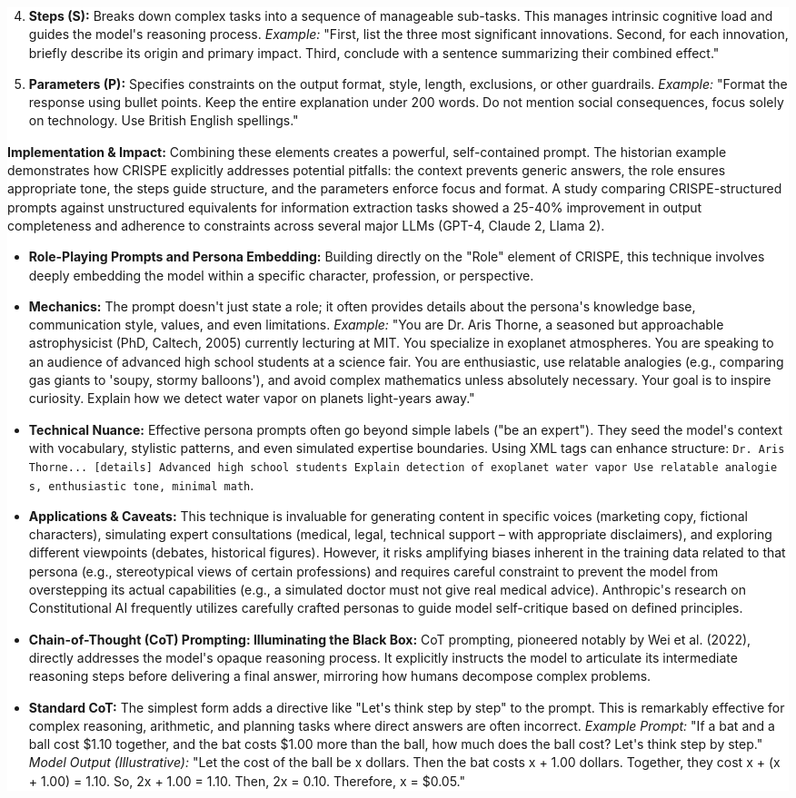 4.  **Steps (S):** Breaks down complex tasks into a sequence of manageable sub-tasks. This manages intrinsic cognitive load and guides the model's reasoning process. *Example:* "First, list the three most significant innovations. Second, for each innovation, briefly describe its origin and primary impact. Third, conclude with a sentence summarizing their combined effect."

5.  **Parameters (P):** Specifies constraints on the output format, style, length, exclusions, or other guardrails. *Example:* "Format the response using bullet points. Keep the entire explanation under 200 words. Do not mention social consequences, focus solely on technology. Use British English spellings."

**Implementation & Impact:** Combining these elements creates a powerful, self-contained prompt. The historian example demonstrates how CRISPE explicitly addresses potential pitfalls: the context prevents generic answers, the role ensures appropriate tone, the steps guide structure, and the parameters enforce focus and format. A study comparing CRISPE-structured prompts against unstructured equivalents for information extraction tasks showed a 25-40% improvement in output completeness and adherence to constraints across several major LLMs (GPT-4, Claude 2, Llama 2).

*   **Role-Playing Prompts and Persona Embedding:** Building directly on the "Role" element of CRISPE, this technique involves deeply embedding the model within a specific character, profession, or perspective.

*   **Mechanics:** The prompt doesn't just state a role; it often provides details about the persona's knowledge base, communication style, values, and even limitations. *Example:* "You are Dr. Aris Thorne, a seasoned but approachable astrophysicist (PhD, Caltech, 2005) currently lecturing at MIT. You specialize in exoplanet atmospheres. You are speaking to an audience of advanced high school students at a science fair. You are enthusiastic, use relatable analogies (e.g., comparing gas giants to 'soupy, stormy balloons'), and avoid complex mathematics unless absolutely necessary. Your goal is to inspire curiosity. Explain how we detect water vapor on planets light-years away."

*   **Technical Nuance:** Effective persona prompts often go beyond simple labels ("be an expert"). They seed the model's context with vocabulary, stylistic patterns, and even simulated expertise boundaries. Using XML tags can enhance structure: `Dr. Aris Thorne... [details] Advanced high school students Explain detection of exoplanet water vapor Use relatable analogies, enthusiastic tone, minimal math`.

*   **Applications & Caveats:** This technique is invaluable for generating content in specific voices (marketing copy, fictional characters), simulating expert consultations (medical, legal, technical support – with appropriate disclaimers), and exploring different viewpoints (debates, historical figures). However, it risks amplifying biases inherent in the training data related to that persona (e.g., stereotypical views of certain professions) and requires careful constraint to prevent the model from overstepping its actual capabilities (e.g., a simulated doctor must not give real medical advice). Anthropic's research on Constitutional AI frequently utilizes carefully crafted personas to guide model self-critique based on defined principles.

*   **Chain-of-Thought (CoT) Prompting: Illuminating the Black Box:** CoT prompting, pioneered notably by Wei et al. (2022), directly addresses the model's opaque reasoning process. It explicitly instructs the model to articulate its intermediate reasoning steps before delivering a final answer, mirroring how humans decompose complex problems.

*   **Standard CoT:** The simplest form adds a directive like "Let's think step by step" to the prompt. This is remarkably effective for complex reasoning, arithmetic, and planning tasks where direct answers are often incorrect. *Example Prompt:* "If a bat and a ball cost $1.10 together, and the bat costs $1.00 more than the ball, how much does the ball cost? Let's think step by step." *Model Output (Illustrative):* "Let the cost of the ball be x dollars. Then the bat costs x + 1.00 dollars. Together, they cost x + (x + 1.00) = 1.10. So, 2x + 1.00 = 1.10. Then, 2x = 0.10. Therefore, x = $0.05."
